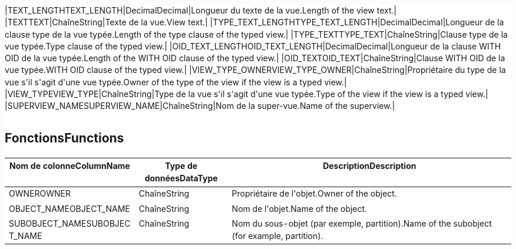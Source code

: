 |<span data-ttu-id="0b0e4-481">TEXT_LENGTH</span><span class="sxs-lookup"><span data-stu-id="0b0e4-481">TEXT_LENGTH</span></span>|<span data-ttu-id="0b0e4-482">Decimal</span><span class="sxs-lookup"><span data-stu-id="0b0e4-482">Decimal</span></span>|<span data-ttu-id="0b0e4-483">Longueur du texte de la vue.</span><span class="sxs-lookup"><span data-stu-id="0b0e4-483">Length of the view text.</span></span>|
|<span data-ttu-id="0b0e4-484">TEXT</span><span class="sxs-lookup"><span data-stu-id="0b0e4-484">TEXT</span></span>|<span data-ttu-id="0b0e4-485">Chaîne</span><span class="sxs-lookup"><span data-stu-id="0b0e4-485">String</span></span>|<span data-ttu-id="0b0e4-486">Texte de la vue.</span><span class="sxs-lookup"><span data-stu-id="0b0e4-486">View text.</span></span>|
|<span data-ttu-id="0b0e4-487">TYPE_TEXT_LENGTH</span><span class="sxs-lookup"><span data-stu-id="0b0e4-487">TYPE_TEXT_LENGTH</span></span>|<span data-ttu-id="0b0e4-488">Decimal</span><span class="sxs-lookup"><span data-stu-id="0b0e4-488">Decimal</span></span>|<span data-ttu-id="0b0e4-489">Longueur de la clause type de la vue typée.</span><span class="sxs-lookup"><span data-stu-id="0b0e4-489">Length of the type clause of the typed view.</span></span>|
|<span data-ttu-id="0b0e4-490">TYPE_TEXT</span><span class="sxs-lookup"><span data-stu-id="0b0e4-490">TYPE_TEXT</span></span>|<span data-ttu-id="0b0e4-491">Chaîne</span><span class="sxs-lookup"><span data-stu-id="0b0e4-491">String</span></span>|<span data-ttu-id="0b0e4-492">Clause type de la vue typée.</span><span class="sxs-lookup"><span data-stu-id="0b0e4-492">Type clause of the typed view.</span></span>|
|<span data-ttu-id="0b0e4-493">OID_TEXT_LENGTH</span><span class="sxs-lookup"><span data-stu-id="0b0e4-493">OID_TEXT_LENGTH</span></span>|<span data-ttu-id="0b0e4-494">Decimal</span><span class="sxs-lookup"><span data-stu-id="0b0e4-494">Decimal</span></span>|<span data-ttu-id="0b0e4-495">Longueur de la clause WITH OID de la vue typée.</span><span class="sxs-lookup"><span data-stu-id="0b0e4-495">Length of the WITH OID clause of the typed view.</span></span>|
|<span data-ttu-id="0b0e4-496">OID_TEXT</span><span class="sxs-lookup"><span data-stu-id="0b0e4-496">OID_TEXT</span></span>|<span data-ttu-id="0b0e4-497">Chaîne</span><span class="sxs-lookup"><span data-stu-id="0b0e4-497">String</span></span>|<span data-ttu-id="0b0e4-498">Clause WITH OID de la vue typée.</span><span class="sxs-lookup"><span data-stu-id="0b0e4-498">WITH OID clause of the typed view.</span></span>|
|<span data-ttu-id="0b0e4-499">VIEW_TYPE_OWNER</span><span class="sxs-lookup"><span data-stu-id="0b0e4-499">VIEW_TYPE_OWNER</span></span>|<span data-ttu-id="0b0e4-500">Chaîne</span><span class="sxs-lookup"><span data-stu-id="0b0e4-500">String</span></span>|<span data-ttu-id="0b0e4-501">Propriétaire du type de la vue s'il s'agit d'une vue typée.</span><span class="sxs-lookup"><span data-stu-id="0b0e4-501">Owner of the type of the view if the view is a typed view.</span></span>|
|<span data-ttu-id="0b0e4-502">VIEW_TYPE</span><span class="sxs-lookup"><span data-stu-id="0b0e4-502">VIEW_TYPE</span></span>|<span data-ttu-id="0b0e4-503">Chaîne</span><span class="sxs-lookup"><span data-stu-id="0b0e4-503">String</span></span>|<span data-ttu-id="0b0e4-504">Type de la vue s'il s'agit d'une vue typée.</span><span class="sxs-lookup"><span data-stu-id="0b0e4-504">Type of the view if the view is a typed view.</span></span>|
|<span data-ttu-id="0b0e4-505">SUPERVIEW_NAME</span><span class="sxs-lookup"><span data-stu-id="0b0e4-505">SUPERVIEW_NAME</span></span>|<span data-ttu-id="0b0e4-506">Chaîne</span><span class="sxs-lookup"><span data-stu-id="0b0e4-506">String</span></span>|<span data-ttu-id="0b0e4-507">Nom de la super-vue.</span><span class="sxs-lookup"><span data-stu-id="0b0e4-507">Name of the superview.</span></span>|

## <a name="functions"></a><span data-ttu-id="0b0e4-508">Fonctions</span><span class="sxs-lookup"><span data-stu-id="0b0e4-508">Functions</span></span>

|<span data-ttu-id="0b0e4-509">Nom de colonne</span><span class="sxs-lookup"><span data-stu-id="0b0e4-509">ColumnName</span></span>|<span data-ttu-id="0b0e4-510">Type de données</span><span class="sxs-lookup"><span data-stu-id="0b0e4-510">DataType</span></span>|<span data-ttu-id="0b0e4-511">Description</span><span class="sxs-lookup"><span data-stu-id="0b0e4-511">Description</span></span>|
|----------------|--------------|-----------------|
|<span data-ttu-id="0b0e4-512">OWNER</span><span class="sxs-lookup"><span data-stu-id="0b0e4-512">OWNER</span></span>|<span data-ttu-id="0b0e4-513">Chaîne</span><span class="sxs-lookup"><span data-stu-id="0b0e4-513">String</span></span>|<span data-ttu-id="0b0e4-514">Propriétaire de l'objet.</span><span class="sxs-lookup"><span data-stu-id="0b0e4-514">Owner of the object.</span></span>|
|<span data-ttu-id="0b0e4-515">OBJECT_NAME</span><span class="sxs-lookup"><span data-stu-id="0b0e4-515">OBJECT_NAME</span></span>|<span data-ttu-id="0b0e4-516">Chaîne</span><span class="sxs-lookup"><span data-stu-id="0b0e4-516">String</span></span>|<span data-ttu-id="0b0e4-517">Nom de l'objet.</span><span class="sxs-lookup"><span data-stu-id="0b0e4-517">Name of the object.</span></span>|
|<span data-ttu-id="0b0e4-518">SUBOBJECT_NAME</span><span class="sxs-lookup"><span data-stu-id="0b0e4-518">SUBOBJECT_NAME</span></span>|<span data-ttu-id="0b0e4-519">Chaîne</span><span class="sxs-lookup"><span data-stu-id="0b0e4-519">String</span></span>|<span data-ttu-id="0b0e4-520">Nom du sous-objet (par exemple, partition).</span><span class="sxs-lookup"><span data-stu-id="0b0e4-520">Name of the subobject (for example, partition).</span></span>|